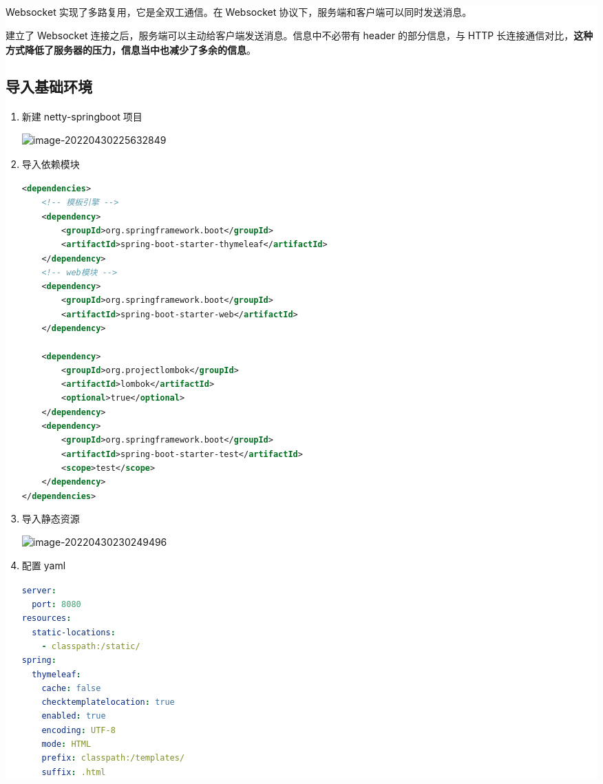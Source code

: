 Websocket 实现了多路复用，它是全双工通信。在 Websocket 协议下，服务端和客户端可以同时发送消息。

建立了 Websocket 连接之后，服务端可以主动给客户端发送消息。信息中不必带有 header 的部分信息，与 HTTP 长连接通信对比，**这种方式降低了服务器的压力，信息当中也减少了多余的信息**。

## 导入基础环境

1. 新建 netty-springboot 项目

   ​![image-20220430225632849](https://img1.terwer.space/image-20220430225632849.png)​
2. 导入依赖模块

   ```xml
   <dependencies>
       <!-- 模板引擎 -->
       <dependency>
           <groupId>org.springframework.boot</groupId>
           <artifactId>spring-boot-starter-thymeleaf</artifactId>
       </dependency>
       <!-- web模块 -->
       <dependency>
           <groupId>org.springframework.boot</groupId>
           <artifactId>spring-boot-starter-web</artifactId>
       </dependency>

       <dependency>
           <groupId>org.projectlombok</groupId>
           <artifactId>lombok</artifactId>
           <optional>true</optional>
       </dependency>
       <dependency>
           <groupId>org.springframework.boot</groupId>
           <artifactId>spring-boot-starter-test</artifactId>
           <scope>test</scope>
       </dependency>
   </dependencies>
   ```
3. 导入静态资源

   ​![image-20220430230249496](https://img1.terwer.space/image-20220430230249496.png)​
4. 配置 yaml

   ```yaml
   server:
     port: 8080
   resources:
     static-locations:
       - classpath:/static/
   spring:
     thymeleaf:
       cache: false
       checktemplatelocation: true
       enabled: true
       encoding: UTF-8
       mode: HTML
       prefix: classpath:/templates/
       suffix: .html
   ```
